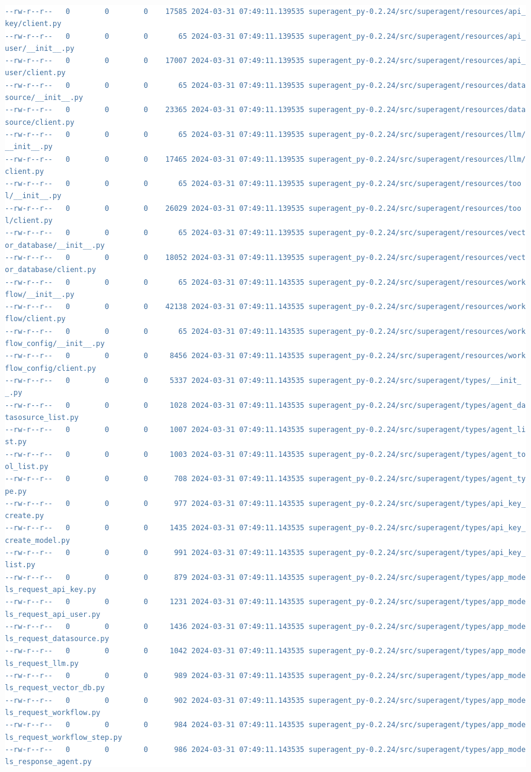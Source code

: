 ```diff
--rw-r--r--   0        0        0    17585 2024-03-31 07:49:11.139535 superagent_py-0.2.24/src/superagent/resources/api_key/client.py
--rw-r--r--   0        0        0       65 2024-03-31 07:49:11.139535 superagent_py-0.2.24/src/superagent/resources/api_user/__init__.py
--rw-r--r--   0        0        0    17007 2024-03-31 07:49:11.139535 superagent_py-0.2.24/src/superagent/resources/api_user/client.py
--rw-r--r--   0        0        0       65 2024-03-31 07:49:11.139535 superagent_py-0.2.24/src/superagent/resources/datasource/__init__.py
--rw-r--r--   0        0        0    23365 2024-03-31 07:49:11.139535 superagent_py-0.2.24/src/superagent/resources/datasource/client.py
--rw-r--r--   0        0        0       65 2024-03-31 07:49:11.139535 superagent_py-0.2.24/src/superagent/resources/llm/__init__.py
--rw-r--r--   0        0        0    17465 2024-03-31 07:49:11.139535 superagent_py-0.2.24/src/superagent/resources/llm/client.py
--rw-r--r--   0        0        0       65 2024-03-31 07:49:11.139535 superagent_py-0.2.24/src/superagent/resources/tool/__init__.py
--rw-r--r--   0        0        0    26029 2024-03-31 07:49:11.139535 superagent_py-0.2.24/src/superagent/resources/tool/client.py
--rw-r--r--   0        0        0       65 2024-03-31 07:49:11.139535 superagent_py-0.2.24/src/superagent/resources/vector_database/__init__.py
--rw-r--r--   0        0        0    18052 2024-03-31 07:49:11.139535 superagent_py-0.2.24/src/superagent/resources/vector_database/client.py
--rw-r--r--   0        0        0       65 2024-03-31 07:49:11.143535 superagent_py-0.2.24/src/superagent/resources/workflow/__init__.py
--rw-r--r--   0        0        0    42138 2024-03-31 07:49:11.143535 superagent_py-0.2.24/src/superagent/resources/workflow/client.py
--rw-r--r--   0        0        0       65 2024-03-31 07:49:11.143535 superagent_py-0.2.24/src/superagent/resources/workflow_config/__init__.py
--rw-r--r--   0        0        0     8456 2024-03-31 07:49:11.143535 superagent_py-0.2.24/src/superagent/resources/workflow_config/client.py
--rw-r--r--   0        0        0     5337 2024-03-31 07:49:11.143535 superagent_py-0.2.24/src/superagent/types/__init__.py
--rw-r--r--   0        0        0     1028 2024-03-31 07:49:11.143535 superagent_py-0.2.24/src/superagent/types/agent_datasosurce_list.py
--rw-r--r--   0        0        0     1007 2024-03-31 07:49:11.143535 superagent_py-0.2.24/src/superagent/types/agent_list.py
--rw-r--r--   0        0        0     1003 2024-03-31 07:49:11.143535 superagent_py-0.2.24/src/superagent/types/agent_tool_list.py
--rw-r--r--   0        0        0      708 2024-03-31 07:49:11.143535 superagent_py-0.2.24/src/superagent/types/agent_type.py
--rw-r--r--   0        0        0      977 2024-03-31 07:49:11.143535 superagent_py-0.2.24/src/superagent/types/api_key_create.py
--rw-r--r--   0        0        0     1435 2024-03-31 07:49:11.143535 superagent_py-0.2.24/src/superagent/types/api_key_create_model.py
--rw-r--r--   0        0        0      991 2024-03-31 07:49:11.143535 superagent_py-0.2.24/src/superagent/types/api_key_list.py
--rw-r--r--   0        0        0      879 2024-03-31 07:49:11.143535 superagent_py-0.2.24/src/superagent/types/app_models_request_api_key.py
--rw-r--r--   0        0        0     1231 2024-03-31 07:49:11.143535 superagent_py-0.2.24/src/superagent/types/app_models_request_api_user.py
--rw-r--r--   0        0        0     1436 2024-03-31 07:49:11.143535 superagent_py-0.2.24/src/superagent/types/app_models_request_datasource.py
--rw-r--r--   0        0        0     1042 2024-03-31 07:49:11.143535 superagent_py-0.2.24/src/superagent/types/app_models_request_llm.py
--rw-r--r--   0        0        0      989 2024-03-31 07:49:11.143535 superagent_py-0.2.24/src/superagent/types/app_models_request_vector_db.py
--rw-r--r--   0        0        0      902 2024-03-31 07:49:11.143535 superagent_py-0.2.24/src/superagent/types/app_models_request_workflow.py
--rw-r--r--   0        0        0      984 2024-03-31 07:49:11.143535 superagent_py-0.2.24/src/superagent/types/app_models_request_workflow_step.py
--rw-r--r--   0        0        0      986 2024-03-31 07:49:11.143535 superagent_py-0.2.24/src/superagent/types/app_models_response_agent.py
```